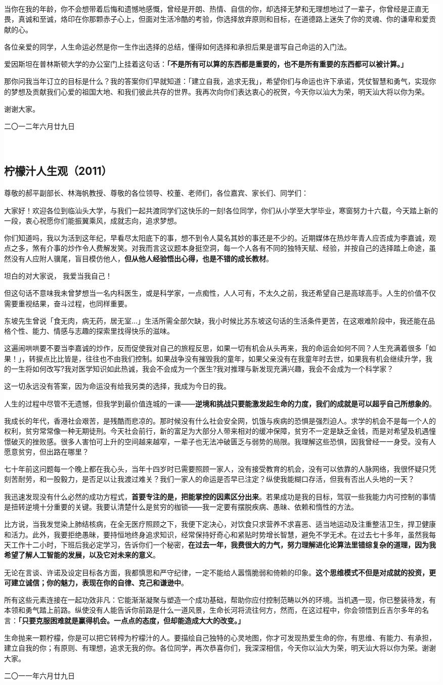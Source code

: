 当你在我的年龄，你不会想带着后悔和遗憾地感慨，曾经是开朗、热情、自信的你，却选择无梦和无理想地过了一辈子，你曾经是正直无畏，真诚和至诚，烙印在你那颗赤子心上，但面对生活冷酷的考验，你选择放弃原则和目标，在道德路上迷失了你的灵魂、你的谦卑和爱贡献的心。

各位亲爱的同学，人生命运必然是你一生作出选择的总结，懂得如何选择和承担后果是谱写自己命运的入门法。

爱因斯坦在普林斯顿大学的办公室门上挂着这句话：**「不是所有可以算的东西都是重要的，也不是所有重要的东西都可以被计算。」**

那你问我当年订立的目标是什么？我的答案你们早就知道：「建立自我，追求无我」，希望你们与命运也许下承诺，凭仗智慧和勇气，实现你的梦想及贡献我们心爱的祖国大地、和我们彼此共存的世界。我再次向你们表达衷心的祝贺，今天你以汕大为荣，明天汕大将以你为荣。

谢谢大家。

二〇一二年六月廿九日



&nbsp;

## 柠檬汁人生观（2011）

尊敬的郝平副部长、林海帆教授、尊敬的各位领导、校董、老师们，各位嘉宾、家长们、同学们：

大家好！欢迎各位到临汕头大学，与我们一起共渡同学们这快乐的一刻!各位同学，你们从小学至大学毕业，寒窗努力十六载，今天踏上新的一段，衷心祝愿你们能振翼乘风，成就志向，追求梦想。

你们知道吗，我以为活到这年纪，早看尽太阳底下的事，想不到令人莫名其妙的事还是不少的。近期媒体在热炒年青人应否成为李嘉诚，观点之多，煞有介事的炒作令人费解发笑。对我而言这议题本身挺空洞，每一个人各有不同的独特天赋、经验，并按自己的选择踏上命途，虽然没有人应附人骥尾，盲目模仿他人，**但从他人经验悟出心得，也是不错的成长教材**。

坦白的对大家说， 我爱当我自己！

但这句话不意味我未曾梦想当一名内科医生，或是科学家，一点痴性，人人可有，不太久之前，我还希望自己是高球高手。人生的价值不仅需要重视结果，奋斗过程，也同样重要。

东坡先生曾说「食无肉，病无药，居无室…」生活所需全部欠缺，我小时候比苏东坡这句话的生活条件更苦，在这艰难阶段中，我还能在品格个性、能力、情感与志趣的探索里找得快乐的滋味。

这遍闹哄哄要不要当李嘉诚的炒作，反而促使我对自己的旅程反思，如果一切有机会从头再来，我的命运会如何不同？人生充满着很多「如果！」，转捩点比比皆是，往往也不由我们控制。如果战争没有摧毁我的童年，如果父亲没有在我童年时去世，如果我有机会继续升学，我的一生将如何改写?我对医学知识如此热诚，我会不会成为一个医生?我对推理与新发现充满兴趣，我会不会成为一个科学家？

这一切永远没有答案，因为命运没有给我另类的选择，我成为今日的我。

人生的过程中尽管不无遗憾，但我学到最价值连城的一课——**逆境和挑战只要能激发起生命的力度，我们的成就是可以超乎自己所想象的**。

我成长的年代，香港社会艰苦，是残酷而悲凉的。那时候没有什么社会安全网，饥饿与疾病的恐惧是强烈迫人。求学的机会不是每一个人的权利，贫穷常常像一种无期徒刑。今天社会前行，新的富足为大部分人带来相对的缓冲保障，贫穷不一定是缺乏金钱，而是对希望及机遇憧憬破灭的挫败感。很多人害怕可上升的空间越来越窄，一辈子也无法冲破匮乏与弱势的局限。我理解这些恐惧，因我曾经一一身受。没有人愿意贫穷，但出路在哪里？

七十年前这问题每一个晚上都在我心头，当年十四岁时已需要照顾一家人，没有接受教育的机会，没有可以依靠的人脉网络，我很怀疑只凭刻苦耐劳，和一股毅力，是否足以让我渡过难关？我们一家人的命运是否早已注定？纵使我能糊口存活，但我有否出人头地的一天？

我迅速发现没有什么必然的成功方程式，**首要专注的是，把能掌控的因素区分出来**。若果成功是我的目标，驾驭一些我能力内可控制的事情是扭转逆境十分重要的关键。我要认清楚什么是贫穷的枷锁——我一定要有摆脱疾病、愚昧、依赖和惰性的方法。

比方说，当我发觉染上肺结核病，在全无医疗照顾之下，我便下定决心，对饮食只求营养不求喜恶、适当地运动及注重整洁卫生，捍卫健康和活力。此外，我要拒绝愚昧，要持恒地终身追求知识，经常保持好奇心和紧贴时势增长智慧，避免不学无术。在过去七十多年，虽然我每天工作十二小时，下班后我必定学习，告诉你们一个秘密，**在过去一年，我费很大的力气，努力理解进化论算法里错综复杂的道理，因为我希望了解人工智能的发展，以及它对未来的意义**。

无论在言谈、许诺及设定目标各方面，我都慎思和严守纪律，一定不能给人嚣惰脆弱和倚赖的印象。**这个思维模式不但是对成就的投资，更可建立诚信；你的魅力，表现在你的自律、克己和谦逊中**。

所有这些元素连接在一起功效非凡：它能渐渐凝聚与塑造一个成功基础，帮助你应付控制范畴以外的环境。当机遇一现，你已整装待发，有本领和勇气踏上前路。纵使没有人能告诉你前路是什么一道风景，生命长河将流往何方，然而，在这过程中，你会领悟到丘吉尔多年的名言：**「只要克服困难就是赢得机会。一点点的态度，但却能造成大大的改变。」**

生命抛来一颗柠檬，你是可以把它转榨为柠檬汁的人。要描绘自己独特的心灵地图，你才可发现热爱生命的你，有思维、有能力、有承担，建立自我的你；有原则、有理想，追求无我的你。各位同学，再次恭喜你们，我深深相信，今天你以汕大为荣，明天汕大将以你为荣。谢谢大家。

二〇一一年六月廿九日
